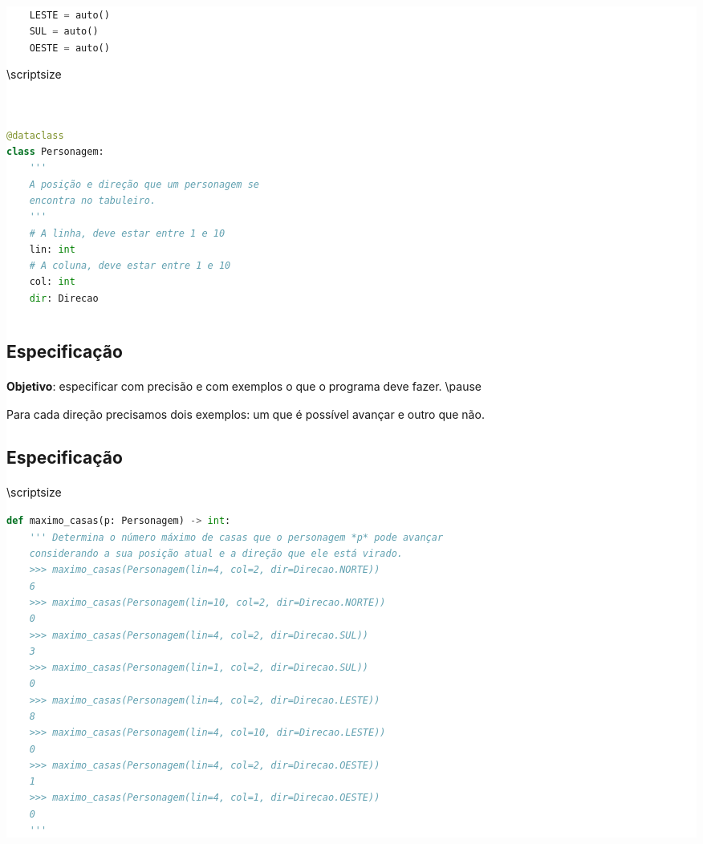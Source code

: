 ```python
    LESTE = auto()
    SUL = auto()
    OESTE = auto()
```

</div>
<div class="column" width="48%">
\scriptsize

```python


@dataclass
class Personagem:
    '''
    A posição e direção que um personagem se
    encontra no tabuleiro.
    '''
    # A linha, deve estar entre 1 e 10
    lin: int
    # A coluna, deve estar entre 1 e 10
    col: int
    dir: Direcao
```
</div>
</div>


## Especificação

**Objetivo**: especificar com precisão e com exemplos o que o programa deve fazer. \pause

Para cada direção precisamos dois exemplos: um que é possível avançar e outro que não.


## Especificação

\scriptsize

```python
def maximo_casas(p: Personagem) -> int:
    ''' Determina o número máximo de casas que o personagem *p* pode avançar
    considerando a sua posição atual e a direção que ele está virado.
    >>> maximo_casas(Personagem(lin=4, col=2, dir=Direcao.NORTE))
    6
    >>> maximo_casas(Personagem(lin=10, col=2, dir=Direcao.NORTE))
    0
    >>> maximo_casas(Personagem(lin=4, col=2, dir=Direcao.SUL))
    3
    >>> maximo_casas(Personagem(lin=1, col=2, dir=Direcao.SUL))
    0
    >>> maximo_casas(Personagem(lin=4, col=2, dir=Direcao.LESTE))
    8
    >>> maximo_casas(Personagem(lin=4, col=10, dir=Direcao.LESTE))
    0
    >>> maximo_casas(Personagem(lin=4, col=2, dir=Direcao.OESTE))
    1
    >>> maximo_casas(Personagem(lin=4, col=1, dir=Direcao.OESTE))
    0
    '''
```
